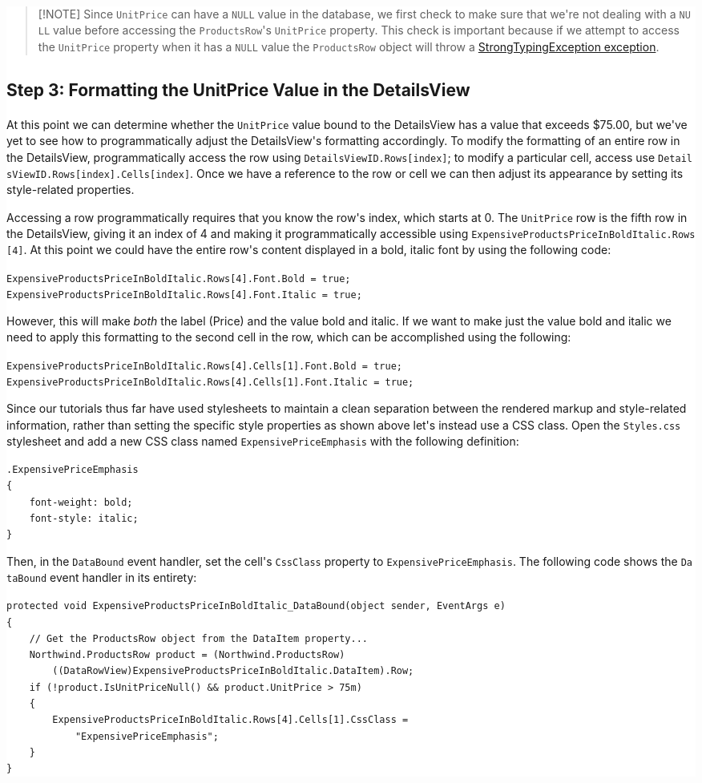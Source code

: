 > [!NOTE] Since `UnitPrice` can have a `NULL` value in the database, we first check to make sure that we're not dealing with a `NULL` value before accessing the `ProductsRow`'s `UnitPrice` property. This check is important because if we attempt to access the `UnitPrice` property when it has a `NULL` value the `ProductsRow` object will throw a [StrongTypingException exception](https://msdn.microsoft.com/en-us/library/system.data.strongtypingexception.aspx).


## Step 3: Formatting the UnitPrice Value in the DetailsView

At this point we can determine whether the `UnitPrice` value bound to the DetailsView has a value that exceeds $75.00, but we've yet to see how to programmatically adjust the DetailsView's formatting accordingly. To modify the formatting of an entire row in the DetailsView, programmatically access the row using `DetailsViewID.Rows[index]`; to modify a particular cell, access use `DetailsViewID.Rows[index].Cells[index]`. Once we have a reference to the row or cell we can then adjust its appearance by setting its style-related properties.

Accessing a row programmatically requires that you know the row's index, which starts at 0. The `UnitPrice` row is the fifth row in the DetailsView, giving it an index of 4 and making it programmatically accessible using `ExpensiveProductsPriceInBoldItalic.Rows[4]`. At this point we could have the entire row's content displayed in a bold, italic font by using the following code:


    ExpensiveProductsPriceInBoldItalic.Rows[4].Font.Bold = true;
    ExpensiveProductsPriceInBoldItalic.Rows[4].Font.Italic = true;

However, this will make *both* the label (Price) and the value bold and italic. If we want to make just the value bold and italic we need to apply this formatting to the second cell in the row, which can be accomplished using the following:


    ExpensiveProductsPriceInBoldItalic.Rows[4].Cells[1].Font.Bold = true;
    ExpensiveProductsPriceInBoldItalic.Rows[4].Cells[1].Font.Italic = true;

Since our tutorials thus far have used stylesheets to maintain a clean separation between the rendered markup and style-related information, rather than setting the specific style properties as shown above let's instead use a CSS class. Open the `Styles.css` stylesheet and add a new CSS class named `ExpensivePriceEmphasis` with the following definition:


    .ExpensivePriceEmphasis
    {
        font-weight: bold;
        font-style: italic;
    }

Then, in the `DataBound` event handler, set the cell's `CssClass` property to `ExpensivePriceEmphasis`. The following code shows the `DataBound` event handler in its entirety:


    protected void ExpensiveProductsPriceInBoldItalic_DataBound(object sender, EventArgs e)
    {
        // Get the ProductsRow object from the DataItem property...
        Northwind.ProductsRow product = (Northwind.ProductsRow)
            ((DataRowView)ExpensiveProductsPriceInBoldItalic.DataItem).Row;
        if (!product.IsUnitPriceNull() && product.UnitPrice > 75m)
        {
            ExpensiveProductsPriceInBoldItalic.Rows[4].Cells[1].CssClass =
                "ExpensivePriceEmphasis";
        }
    }
